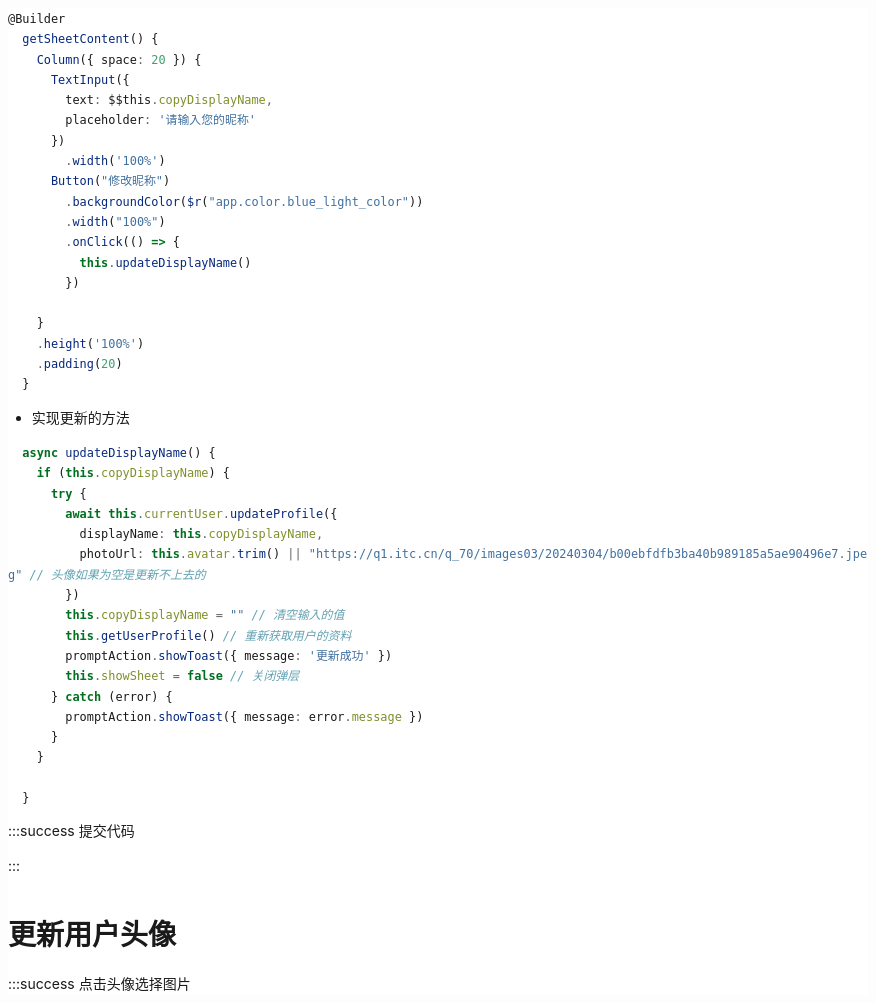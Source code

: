 ```typescript
@Builder
  getSheetContent() {
    Column({ space: 20 }) {
      TextInput({
        text: $$this.copyDisplayName,
        placeholder: '请输入您的昵称'
      })
        .width('100%')
      Button("修改昵称")
        .backgroundColor($r("app.color.blue_light_color"))
        .width("100%")
        .onClick(() => {
          this.updateDisplayName()
        })

    }
    .height('100%')
    .padding(20)
  }
```

+ 实现更新的方法

```typescript
  async updateDisplayName() {
    if (this.copyDisplayName) {
      try {
        await this.currentUser.updateProfile({
          displayName: this.copyDisplayName,
          photoUrl: this.avatar.trim() || "https://q1.itc.cn/q_70/images03/20240304/b00ebfdfb3ba40b989185a5ae90496e7.jpeg" // 头像如果为空是更新不上去的
        })
        this.copyDisplayName = "" // 清空输入的值
        this.getUserProfile() // 重新获取用户的资料
        promptAction.showToast({ message: '更新成功' })
        this.showSheet = false // 关闭弹层
      } catch (error) {
        promptAction.showToast({ message: error.message })
      }
    }

  }
```

:::success
提交代码

:::



<h1 id="KzHmR">更新用户头像</h1>
:::success
点击头像选择图片
